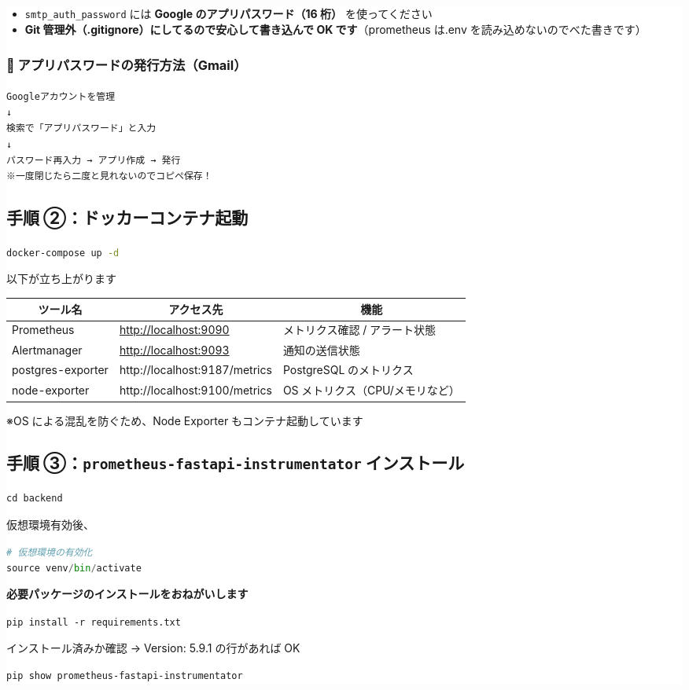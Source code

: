 - `smtp_auth_password` には **Google のアプリパスワード（16 桁）** を使ってください
- **Git 管理外（.gitignore）にしてるので安心して書き込んで OK です**（prometheus は.env を読み込めないのでべた書きです）

### 🔐 アプリパスワードの発行方法（Gmail）

```bash
Googleアカウントを管理
↓
検索で「アプリパスワード」と入力
↓
パスワード再入力 → アプリ作成 → 発行
※一度閉じたら二度と見れないのでコピペ保存！
```

## 手順 ②：ドッカーコンテナ起動

```bash
docker-compose up -d
```

以下が立ち上がります

| ツール名          | アクセス先                                      | 機能                            |
| ----------------- | ----------------------------------------------- | ------------------------------- |
| Prometheus        | [http://localhost:9090](http://localhost:9090/) | メトリクス確認 / アラート状態   |
| Alertmanager      | [http://localhost:9093](http://localhost:9093/) | 通知の送信状態                  |
| postgres-exporter | http://localhost:9187/metrics                   | PostgreSQL のメトリクス         |
| node-exporter     | http://localhost:9100/metrics                   | OS メトリクス（CPU/メモリなど） |

※OS による混乱を防ぐため、Node Exporter もコンテナ起動しています

## 手順 ③：`prometheus-fastapi-instrumentator` インストール

```
cd backend
```

仮想環境有効後、

```python
# 仮想環境の有効化
source venv/bin/activate
```

**必要パッケージのインストールをおねがいします**

```
pip install -r requirements.txt
```

インストール済みか確認 → Version: 5.9.1 の行があれば OK

```
pip show prometheus-fastapi-instrumentator
```

